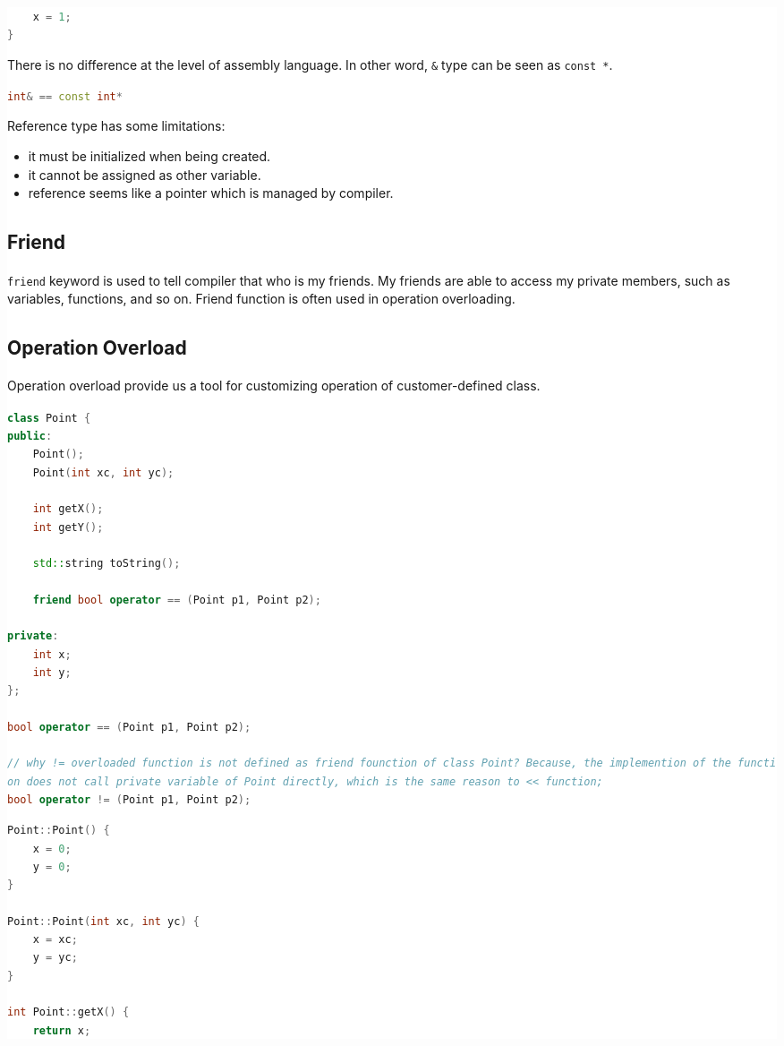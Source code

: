 ```c++
	x = 1;
}
```

There is no difference at the level of assembly language. In other word, `&` type can be seen as `const *`.

```c++
int& == const int*
```

Reference type has some limitations:

- it must be initialized when being created.
- it cannot be assigned as other variable.
- reference seems like a pointer which is managed by compiler.

## Friend

`friend` keyword is used to tell compiler that who is my friends. My friends are able to access my private members, such as variables, functions, and so on. Friend function is often used in operation overloading.

## Operation Overload

Operation overload provide us a tool for customizing operation of customer-defined class.

```c++
class Point {
public:
    Point();
    Point(int xc, int yc);
    
    int getX();
    int getY();
    
    std::string toString();
    
    friend bool operator == (Point p1, Point p2);

private:
    int x;
    int y;
};

bool operator == (Point p1, Point p2);

// why != overloaded function is not defined as friend founction of class Point? Because, the implemention of the function does not call private variable of Point directly, which is the same reason to << function;
bool operator != (Point p1, Point p2);
```

```c++
Point::Point() {
    x = 0;
    y = 0;
}

Point::Point(int xc, int yc) {
    x = xc;
    y = yc;
}

int Point::getX() {
    return x;
```